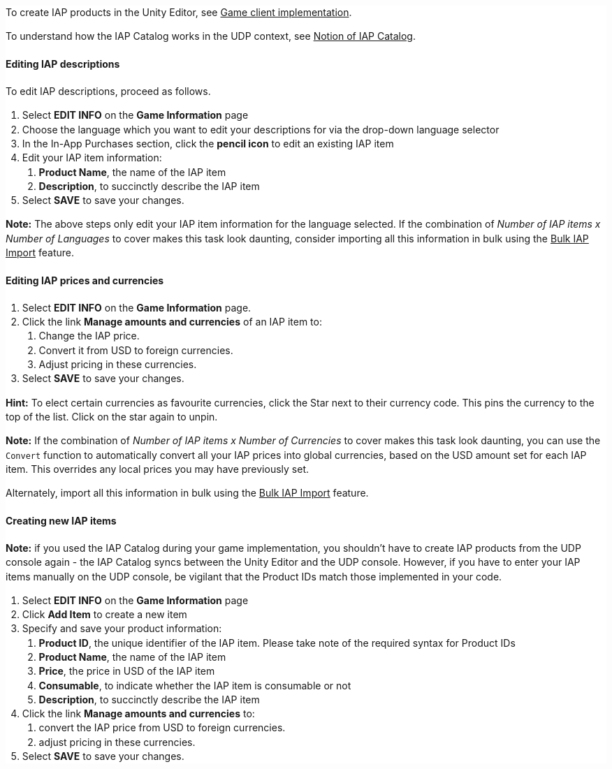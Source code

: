To create IAP products in the Unity Editor, see [Game client implementation](games-with-iap.html#implement-game-client).

To understand how the IAP Catalog works in the UDP context, see [Notion of IAP Catalog](best-practices.html#notion).

#### **Editing IAP descriptions**

To edit IAP descriptions, proceed as follows.

1. Select **EDIT INFO** on the **Game Information** page
2. Choose the language which you want to edit your descriptions for via the drop-down language selector
3. In the In-App Purchases section, click the **pencil icon** to edit an existing IAP item 
4. Edit your IAP item information:
    1. **Product Name**, the name of the IAP item
    2. **Description**, to succinctly describe the IAP item
5. Select **SAVE**  to save your changes.

**Note:** The above steps only edit your IAP item information for the language selected. If the combination of *Number of IAP items x Number of Languages* to cover makes this task look daunting, consider importing all this information in bulk using the [Bulk IAP Import](bulk-iap-import.md) feature.

#### Editing IAP prices and currencies

1. Select **EDIT INFO** on the **Game Information** page.
2. Click the link **Manage amounts and currencies** of an IAP item to:
    1. Change the IAP price.
    2. Convert it from USD to foreign currencies. 
    3. Adjust pricing in these currencies.
3. Select **SAVE** to save your changes.

**Hint:** To elect certain currencies as favourite currencies, click the Star next to their currency code. This pins the currency to the top of the list. Click on the star again to unpin.

**Note:** If the combination of *Number of IAP items x Number of Currencies* to cover makes this task look daunting, you can use the `Convert` function to automatically convert all your IAP prices into global currencies, based on the USD amount set for each IAP item. This overrides any local prices you may have previously set.

Alternately, import all this information in bulk using the [Bulk IAP Import](bulk-iap-import.md) feature.

<a name="create-iap"></a>
#### Creating new IAP items

**Note:** if you used the IAP Catalog during your game implementation, you shouldn’t have to create IAP products from the UDP console again - the IAP Catalog syncs between the Unity Editor and the UDP console. However, if you have to enter your IAP items manually on the UDP console, be vigilant that the Product IDs match those implemented in your code. 

1. Select **EDIT INFO** on the **Game Information** page
2. Click **Add Item** to create a new item
3. Specify and save your product information:
    1. **Product ID**, the unique identifier of the IAP item. Please take note of the required syntax for Product IDs
    2. **Product Name**, the name of the IAP item
    3. **Price**, the price in USD of the IAP item
    4. **Consumable**, to indicate whether the IAP item is consumable or not
    5. **Description**, to succinctly describe the IAP item
4. Click the link **Manage amounts and currencies** to:
    1. convert the IAP price from USD to foreign currencies. 
    2. adjust pricing in these currencies.
5. Select **SAVE** to save your changes.
